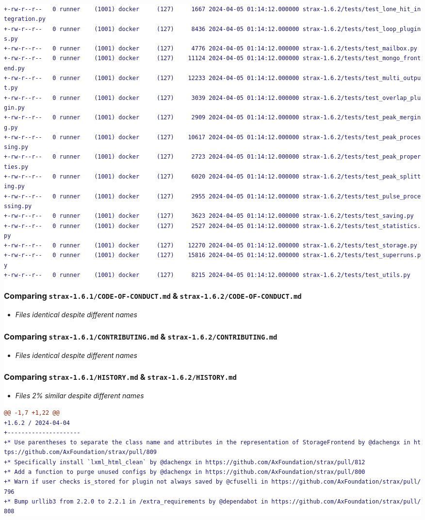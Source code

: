 ```diff
+-rw-r--r--   0 runner    (1001) docker     (127)     1667 2024-04-05 01:14:12.000000 strax-1.6.2/tests/test_lone_hit_integration.py
+-rw-r--r--   0 runner    (1001) docker     (127)     8436 2024-04-05 01:14:12.000000 strax-1.6.2/tests/test_loop_plugins.py
+-rw-r--r--   0 runner    (1001) docker     (127)     4776 2024-04-05 01:14:12.000000 strax-1.6.2/tests/test_mailbox.py
+-rw-r--r--   0 runner    (1001) docker     (127)    11124 2024-04-05 01:14:12.000000 strax-1.6.2/tests/test_mongo_frontend.py
+-rw-r--r--   0 runner    (1001) docker     (127)    12233 2024-04-05 01:14:12.000000 strax-1.6.2/tests/test_multi_output.py
+-rw-r--r--   0 runner    (1001) docker     (127)     3039 2024-04-05 01:14:12.000000 strax-1.6.2/tests/test_overlap_plugin.py
+-rw-r--r--   0 runner    (1001) docker     (127)     2909 2024-04-05 01:14:12.000000 strax-1.6.2/tests/test_peak_merging.py
+-rw-r--r--   0 runner    (1001) docker     (127)    10617 2024-04-05 01:14:12.000000 strax-1.6.2/tests/test_peak_processing.py
+-rw-r--r--   0 runner    (1001) docker     (127)     2723 2024-04-05 01:14:12.000000 strax-1.6.2/tests/test_peak_properties.py
+-rw-r--r--   0 runner    (1001) docker     (127)     6020 2024-04-05 01:14:12.000000 strax-1.6.2/tests/test_peak_splitting.py
+-rw-r--r--   0 runner    (1001) docker     (127)     2955 2024-04-05 01:14:12.000000 strax-1.6.2/tests/test_pulse_processing.py
+-rw-r--r--   0 runner    (1001) docker     (127)     3623 2024-04-05 01:14:12.000000 strax-1.6.2/tests/test_saving.py
+-rw-r--r--   0 runner    (1001) docker     (127)     2527 2024-04-05 01:14:12.000000 strax-1.6.2/tests/test_statistics.py
+-rw-r--r--   0 runner    (1001) docker     (127)    12270 2024-04-05 01:14:12.000000 strax-1.6.2/tests/test_storage.py
+-rw-r--r--   0 runner    (1001) docker     (127)    15816 2024-04-05 01:14:12.000000 strax-1.6.2/tests/test_superruns.py
+-rw-r--r--   0 runner    (1001) docker     (127)     8215 2024-04-05 01:14:12.000000 strax-1.6.2/tests/test_utils.py
```

### Comparing `strax-1.6.1/CODE-OF-CONDUCT.md` & `strax-1.6.2/CODE-OF-CONDUCT.md`

 * *Files identical despite different names*

### Comparing `strax-1.6.1/CONTRIBUTING.md` & `strax-1.6.2/CONTRIBUTING.md`

 * *Files identical despite different names*

### Comparing `strax-1.6.1/HISTORY.md` & `strax-1.6.2/HISTORY.md`

 * *Files 2% similar despite different names*

```diff
@@ -1,7 +1,22 @@
+1.6.2 / 2024-04-04
+---------------------
+* Use parentheses to separate the class name and attributes in the representation of StorageFrontend by @dachengx in https://github.com/AxFoundation/strax/pull/809
+* Specifically install `lxml_html_clean` by @dachengx in https://github.com/AxFoundation/strax/pull/812
+* Add a function to purge unused configs by @dachengx in https://github.com/AxFoundation/strax/pull/800
+* Warn if user checks is_stored for plugin not always saved by @cfuselli in https://github.com/AxFoundation/strax/pull/796
+* Bump urllib3 from 2.2.0 to 2.2.1 in /extra_requirements by @dependabot in https://github.com/AxFoundation/strax/pull/808
```